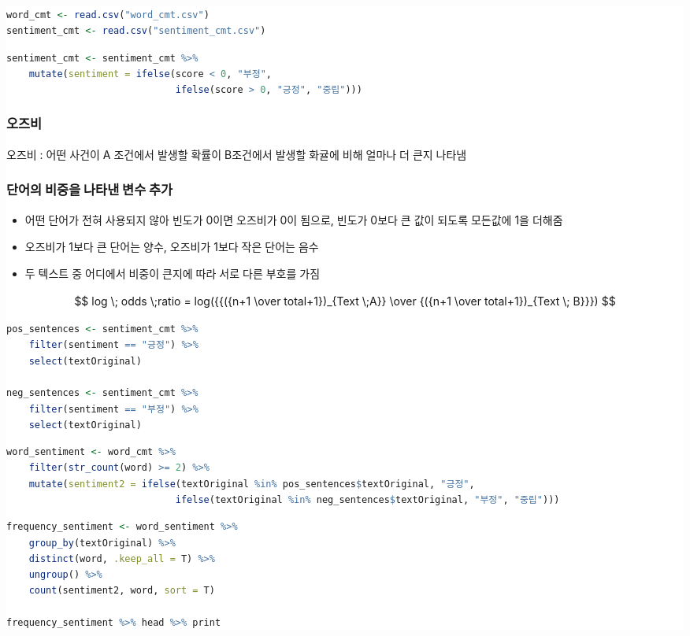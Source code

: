 
```R
word_cmt <- read.csv("word_cmt.csv")
sentiment_cmt <- read.csv("sentiment_cmt.csv")
```


```R
sentiment_cmt <- sentiment_cmt %>%
    mutate(sentiment = ifelse(score < 0, "부정", 
                              ifelse(score > 0, "긍정", "중립")))
```

### 오즈비
오즈비 : 어떤 사건이 A 조건에서 발생할 확률이 B조건에서 발생할 화귤에 비해 얼마나 더 큰지 나타냄

### 단어의 비중을 나타낸 변수 추가
- 어떤 단어가 전혀 사용되지 않아 빈도가 0이면 오즈비가 0이 됨으로, 빈도가 0보다 큰 값이 되도록 모든값에 1을 더해줌

- 오즈비가 1보다 큰 단어는 양수, 오즈비가 1보다 작은 단어는 음수
- 두 텍스트 중 어디에서 비중이 큰지에 따라 서로 다른 부호를 가짐


$$
log \; odds \;ratio = log({{({n+1 \over total+1})_{Text \;A}} \over {({n+1 \over total+1})_{Text \; B}}})
$$


```R
pos_sentences <- sentiment_cmt %>% 
    filter(sentiment == "긍정") %>%
    select(textOriginal)

neg_sentences <- sentiment_cmt %>% 
    filter(sentiment == "부정") %>%
    select(textOriginal)
```


```R
word_sentiment <- word_cmt %>%
    filter(str_count(word) >= 2) %>%
    mutate(sentiment2 = ifelse(textOriginal %in% pos_sentences$textOriginal, "긍정",
                              ifelse(textOriginal %in% neg_sentences$textOriginal, "부정", "중립")))
```


```R
frequency_sentiment <- word_sentiment %>%
    group_by(textOriginal) %>%
    distinct(word, .keep_all = T) %>%
    ungroup() %>%
    count(sentiment2, word, sort = T)

frequency_sentiment %>% head %>% print
```
